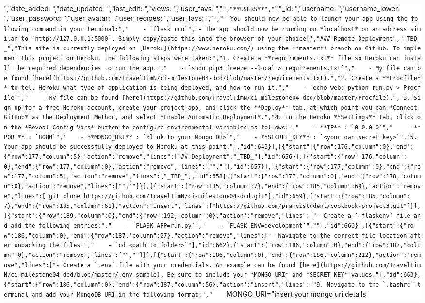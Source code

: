 <ObjectId>","date_added: <string>","date_updated: <string>","last_edit: <int32>","views: <int32>","user_favs: <int32>","```","**USERS**","```","_id: <ObjectId>","username: <string>","username_lower: <string>","user_password: <string>","user_avatar: <string>","user_recipes: <array>","user_favs: <array>","```","- You should now be able to launch your app using the following command in your terminal:","    - `flask run`","- The app should now be running on *localhost* on an address similar to `http://127.0.0.1:5000`. Simply copy/paste this into the browser of your choice!","### Remote Deployment","_TBD_","This site is currently deployed on [Heroku](https://www.heroku.com/) using the **master** branch on GitHub. To implement this project on Heroku, the following steps were taken:","1. Create a **requirements.txt** file so Heroku can install the required dependencies to run the app.","    - `sudo pip3 freeze --local > requirements.txt`","    - My file can be found [here](https://github.com/TravelTimN/ci-milestone04-dcd/blob/master/requirements.txt).","2. Create a **Procfile** to tell Heroku what type of application is being deployed, and how to run it.","    - `echo web: python run.py > Procfile`","    - My file can be found [here](https://github.com/TravelTimN/ci-milestone04-dcd/blob/master/Procfile).","3. Sign up for a free Heroku account, create your project app, and click the **Deploy** tab, at which point you can *Connect GitHub* as the Deployment Method, and select *Enable Automatic Deployment*.","4. In the Heroku **Settings** tab, click on the *Reveal Config Vars* button to configure environmental variables as follows:","    - **IP** : `0.0.0.0`","    - **PORT** : `8080`","    - **MONGO_URI** : `<link to your Mongo DB>`","    - **SECRET_KEY** : `<your own secret key>`","5. Your app should be successfully deployed to Heroku at this point."],"id":643}],[{"start":{"row":176,"column":0},"end":{"row":177,"column":5},"action":"remove","lines":["## Deployment","_TBD_"],"id":656}],[{"start":{"row":176,"column":0},"end":{"row":177,"column":0},"action":"remove","lines":["",""],"id":657}],[{"start":{"row":177,"column":0},"end":{"row":177,"column":5},"action":"remove","lines":["_TBD_"],"id":658},{"start":{"row":177,"column":0},"end":{"row":178,"column":0},"action":"remove","lines":["",""]}],[{"start":{"row":185,"column":7},"end":{"row":185,"column":69},"action":"remove","lines":["git clone https://github.com/TravelTimN/ci-milestone04-dcd.git"],"id":659},{"start":{"row":185,"column":7},"end":{"row":185,"column":61},"action":"insert","lines":["https://github.com/pramcistudent/cookbook-project3.git"]}],[{"start":{"row":189,"column":0},"end":{"row":192,"column":0},"action":"remove","lines":["- Create a `.flaskenv` file and add the following entries:","    - `FLASK_APP=run.py`","    - `FLASK_ENV=development`",""],"id":660}],[{"start":{"row":186,"column":0},"end":{"row":187,"column":27},"action":"remove","lines":["- Navigate to the correct file location after unpacking the files.","    - `cd <path to folder>`"],"id":662},{"start":{"row":186,"column":0},"end":{"row":187,"column":0},"action":"remove","lines":["",""]}],[{"start":{"row":186,"column":0},"end":{"row":186,"column":212},"action":"remove","lines":["- Create a `.env` file with your credentials. An example can be found [here](https://github.com/TravelTimN/ci-milestone04-dcd/blob/master/.env_sample). Be sure to include your *MONGO_URI* and *SECRET_KEY* values."],"id":663},{"start":{"row":186,"column":0},"end":{"row":187,"column":56},"action":"insert","lines":["9. Navigate to the `.bashrc` terminal and add your MongoDB URI in the following format:","    ```MONGO_URI=\"insert your mongo uri details